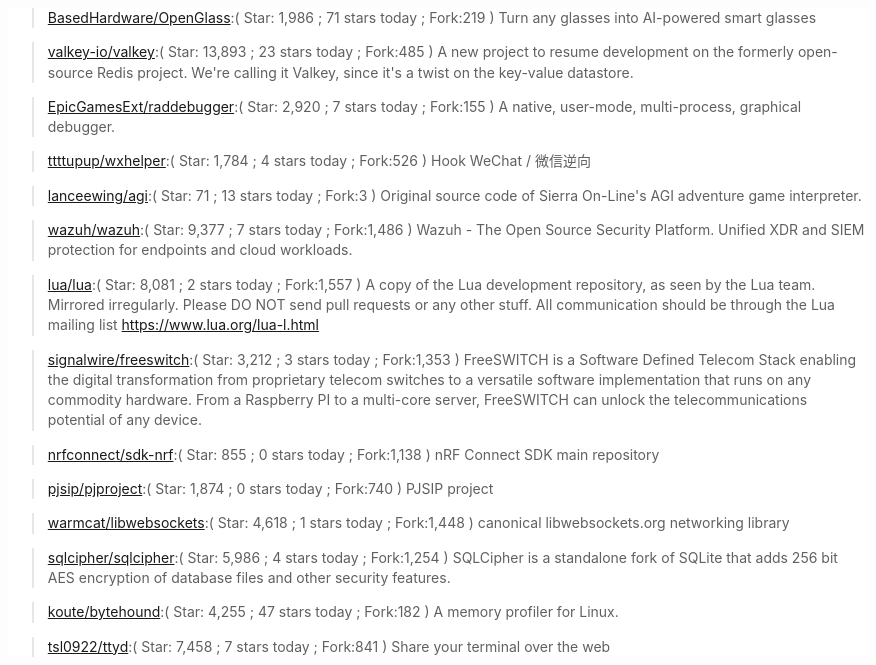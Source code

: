 > [BasedHardware/OpenGlass](https://github.com/BasedHardware/OpenGlass):( Star: 1,986 ; 71 stars today ; Fork:219 ) 
 > Turn any glasses into AI-powered smart glasses

> [valkey-io/valkey](https://github.com/valkey-io/valkey):( Star: 13,893 ; 23 stars today ; Fork:485 ) 
 > A new project to resume development on the formerly open-source Redis project. We're calling it Valkey, since it's a twist on the key-value datastore.

> [EpicGamesExt/raddebugger](https://github.com/EpicGamesExt/raddebugger):( Star: 2,920 ; 7 stars today ; Fork:155 ) 
 > A native, user-mode, multi-process, graphical debugger.

> [ttttupup/wxhelper](https://github.com/ttttupup/wxhelper):( Star: 1,784 ; 4 stars today ; Fork:526 ) 
 > Hook WeChat / 微信逆向

> [lanceewing/agi](https://github.com/lanceewing/agi):( Star: 71 ; 13 stars today ; Fork:3 ) 
 > Original source code of Sierra On-Line's AGI adventure game interpreter.

> [wazuh/wazuh](https://github.com/wazuh/wazuh):( Star: 9,377 ; 7 stars today ; Fork:1,486 ) 
 > Wazuh - The Open Source Security Platform. Unified XDR and SIEM protection for endpoints and cloud workloads.

> [lua/lua](https://github.com/lua/lua):( Star: 8,081 ; 2 stars today ; Fork:1,557 ) 
 > A copy of the Lua development repository, as seen by the Lua team. Mirrored irregularly. Please DO NOT send pull requests or any other stuff. All communication should be through the Lua mailing list https://www.lua.org/lua-l.html

> [signalwire/freeswitch](https://github.com/signalwire/freeswitch):( Star: 3,212 ; 3 stars today ; Fork:1,353 ) 
 > FreeSWITCH is a Software Defined Telecom Stack enabling the digital transformation from proprietary telecom switches to a versatile software implementation that runs on any commodity hardware. From a Raspberry PI to a multi-core server, FreeSWITCH can unlock the telecommunications potential of any device.

> [nrfconnect/sdk-nrf](https://github.com/nrfconnect/sdk-nrf):( Star: 855 ; 0 stars today ; Fork:1,138 ) 
 > nRF Connect SDK main repository

> [pjsip/pjproject](https://github.com/pjsip/pjproject):( Star: 1,874 ; 0 stars today ; Fork:740 ) 
 > PJSIP project

> [warmcat/libwebsockets](https://github.com/warmcat/libwebsockets):( Star: 4,618 ; 1 stars today ; Fork:1,448 ) 
 > canonical libwebsockets.org networking library

> [sqlcipher/sqlcipher](https://github.com/sqlcipher/sqlcipher):( Star: 5,986 ; 4 stars today ; Fork:1,254 ) 
 > SQLCipher is a standalone fork of SQLite that adds 256 bit AES encryption of database files and other security features.

> [koute/bytehound](https://github.com/koute/bytehound):( Star: 4,255 ; 47 stars today ; Fork:182 ) 
 > A memory profiler for Linux.

> [tsl0922/ttyd](https://github.com/tsl0922/ttyd):( Star: 7,458 ; 7 stars today ; Fork:841 ) 
 > Share your terminal over the web
